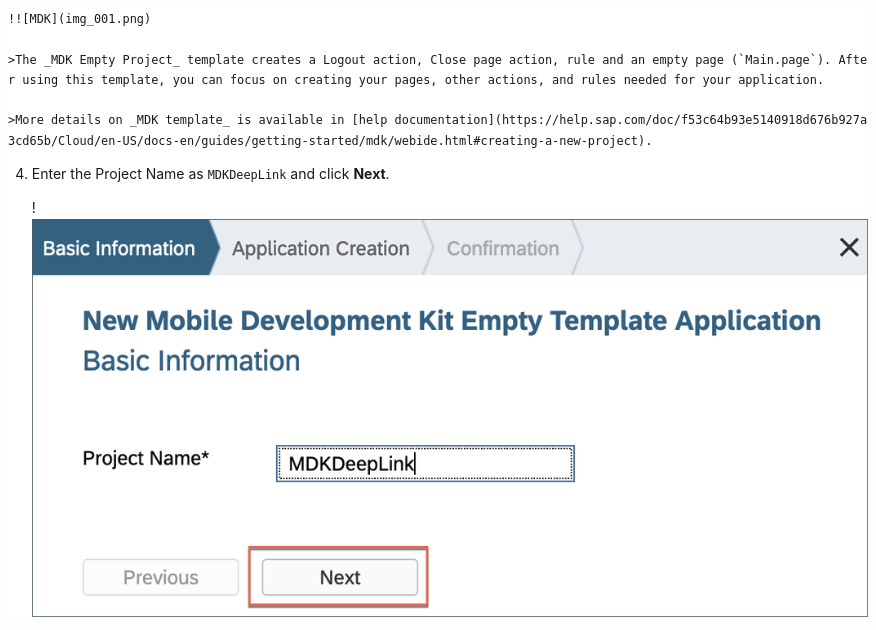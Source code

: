     !![MDK](img_001.png)

    >The _MDK Empty Project_ template creates a Logout action, Close page action, rule and an empty page (`Main.page`). After using this template, you can focus on creating your pages, other actions, and rules needed for your application.

    >More details on _MDK template_ is available in [help documentation](https://help.sap.com/doc/f53c64b93e5140918d676b927a3cd65b/Cloud/en-US/docs-en/guides/getting-started/mdk/webide.html#creating-a-new-project).

4. Enter the Project Name as `MDKDeepLink` and click **Next**.

    !![MDK](img_002.png)

